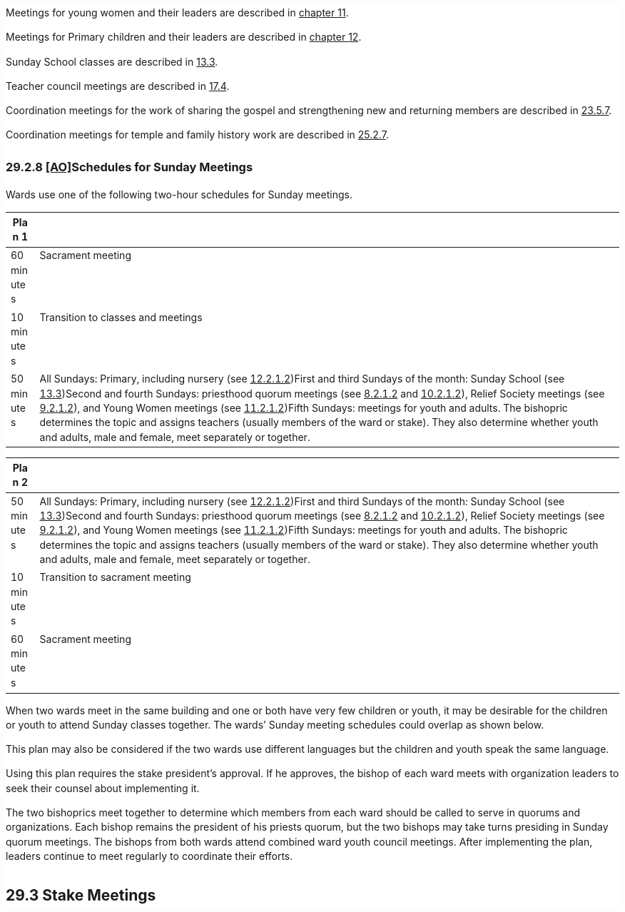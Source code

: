 Meetings for young women and their leaders are described in [chapter 11](/study/manual/general-handbook/11-young-women?lang=eng).

Meetings for Primary children and their leaders are described in [chapter 12](/study/manual/general-handbook/12-primary?lang=eng).

Sunday School classes are described in [13.3](/study/manual/general-handbook/13-sunday-school?lang=eng¶=title_number9-p117#title_number9).

Teacher council meetings are described in [17.4](/study/manual/general-handbook/17-teaching-the-gospel?lang=eng¶=title_number41-p163#title_number41).

Coordination meetings for the work of sharing the gospel and strengthening new and returning members are described in [23.5.7](/study/manual/general-handbook/23?lang=eng¶=title_number21-p97#title_number21).

Coordination meetings for temple and family history work are described in [25.2.7](/study/manual/general-handbook/25-temple-and-family-history-work?lang=eng¶=title_number13-p72#title_number13).

### 29.2.8 [[AO]](0-introductory-overview.md#02-adaptation-and-optional-resources)Schedules for Sunday Meetings

Wards use one of the following two-hour schedules for Sunday meetings.

| Plan 1 | |
| --- | --- |
| 60 minutes | Sacrament meeting |
| 10 minutes | Transition to classes and meetings |
| 50 minutes | All Sundays: Primary, including nursery (see [12.2.1.2](/study/manual/general-handbook/12-primary?lang=eng¶=title_number9-p75#title_number9))First and third Sundays of the month: Sunday School (see [13.3](/study/manual/general-handbook/13-sunday-school?lang=eng¶=title_number9-p117#title_number9))Second and fourth Sundays: priesthood quorum meetings (see [8.2.1.2](/study/manual/general-handbook/8-elders-quorum?lang=eng¶=title_number121-p207#title_number121) and [10.2.1.2](/study/manual/general-handbook/10-aaronic-priesthood?lang=eng¶=title_number15-p41#title_number15)), Relief Society meetings (see [9.2.1.2](/study/manual/general-handbook/9-relief-society?lang=eng¶=title_number53-p147#title_number53)), and Young Women meetings (see [11.2.1.2](/study/manual/general-handbook/11-young-women?lang=eng¶=title_number9-p30#title_number9))Fifth Sundays: meetings for youth and adults. The bishopric determines the topic and assigns teachers (usually members of the ward or stake). They also determine whether youth and adults, male and female, meet separately or together. |

| Plan 2 | |
| --- | --- |
| 50 minutes | All Sundays: Primary, including nursery (see [12.2.1.2](/study/manual/general-handbook/12-primary?lang=eng¶=title_number9-p75#title_number9))First and third Sundays of the month: Sunday School (see [13.3](/study/manual/general-handbook/13-sunday-school?lang=eng¶=title_number9-p117#title_number9))Second and fourth Sundays: priesthood quorum meetings (see [8.2.1.2](/study/manual/general-handbook/8-elders-quorum?lang=eng¶=title_number121-p207#title_number121) and [10.2.1.2](/study/manual/general-handbook/10-aaronic-priesthood?lang=eng¶=title_number15-p41#title_number15)), Relief Society meetings (see [9.2.1.2](/study/manual/general-handbook/9-relief-society?lang=eng¶=title_number53-p147#title_number53)), and Young Women meetings (see [11.2.1.2](/study/manual/general-handbook/11-young-women?lang=eng¶=title_number9-p30#title_number9))Fifth Sundays: meetings for youth and adults. The bishopric determines the topic and assigns teachers (usually members of the ward or stake). They also determine whether youth and adults, male and female, meet separately or together. |
| 10 minutes | Transition to sacrament meeting |
| 60 minutes | Sacrament meeting |

When two wards meet in the same building and one or both have very few children or youth, it may be desirable for the children or youth to attend Sunday classes together. The wards’ Sunday meeting schedules could overlap as shown below.

This plan may also be considered if the two wards use different languages but the children and youth speak the same language.

Using this plan requires the stake president’s approval. If he approves, the bishop of each ward meets with organization leaders to seek their counsel about implementing it.

The two bishoprics meet together to determine which members from each ward should be called to serve in quorums and organizations. Each bishop remains the president of his priests quorum, but the two bishops may take turns presiding in Sunday quorum meetings. The bishops from both wards attend combined ward youth council meetings. After implementing the plan, leaders continue to meet regularly to coordinate their efforts.

## 29.3 Stake Meetings
